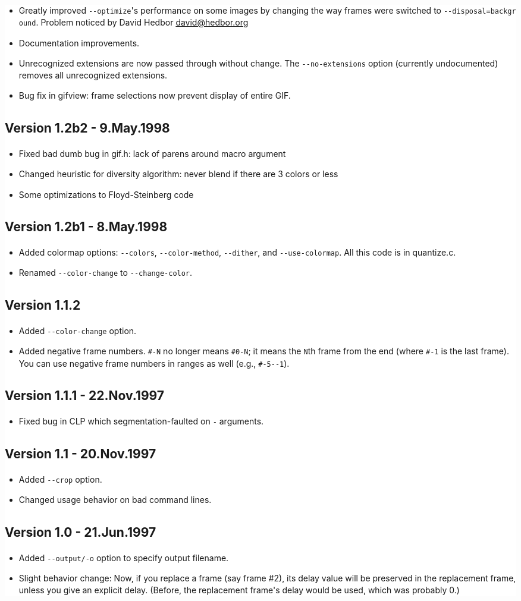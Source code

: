 * Greatly improved `--optimize`'s performance on some images by changing the
  way frames were switched to `--disposal=background`. Problem noticed by
  David Hedbor <david@hedbor.org>

* Documentation improvements.

* Unrecognized extensions are now passed through without change. The
  `--no-extensions` option (currently undocumented) removes all
  unrecognized extensions.

* Bug fix in gifview: frame selections now prevent display of entire GIF.


## Version 1.2b2 - 9.May.1998

* Fixed bad dumb bug in gif.h: lack of parens around macro argument

* Changed heuristic for diversity algorithm: never blend if there are 3 colors
  or less

* Some optimizations to Floyd-Steinberg code


## Version 1.2b1 - 8.May.1998

* Added colormap options: `--colors`, `--color-method`, `--dither`, and
  `--use-colormap`. All this code is in quantize.c.

* Renamed `--color-change` to `--change-color`.


## Version 1.1.2

* Added `--color-change` option.

* Added negative frame numbers. `#-N` no longer means `#0-N`; it means the
  `N`th frame from the end (where `#-1` is the last frame). You can use
  negative frame numbers in ranges as well (e.g., `#-5--1`).


## Version 1.1.1 - 22.Nov.1997

* Fixed bug in CLP which segmentation-faulted on `-` arguments.


## Version 1.1 - 20.Nov.1997

* Added `--crop` option.

* Changed usage behavior on bad command lines.


## Version 1.0 - 21.Jun.1997

* Added `--output/-o` option to specify output filename.

* Slight behavior change: Now, if you replace a frame (say frame #2), its
  delay value will be preserved in the replacement frame, unless you give
  an explicit delay. (Before, the replacement frame's delay would be used,
  which was probably 0.)
